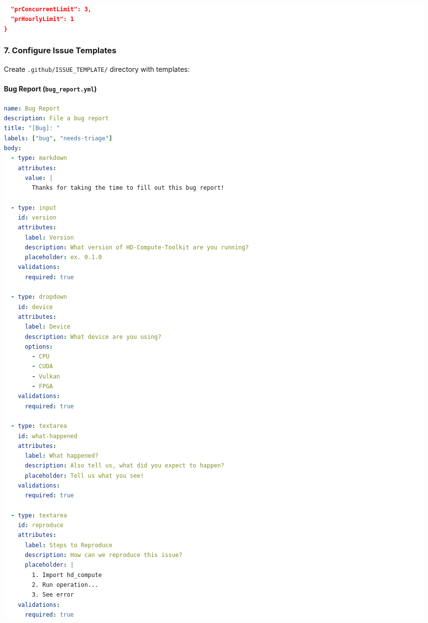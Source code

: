 ```json
  "prConcurrentLimit": 3,
  "prHourlyLimit": 1
}
```

### 7. Configure Issue Templates

Create `.github/ISSUE_TEMPLATE/` directory with templates:

#### Bug Report (`bug_report.yml`)
```yaml
name: Bug Report
description: File a bug report
title: "[Bug]: "
labels: ["bug", "needs-triage"]
body:
  - type: markdown
    attributes:
      value: |
        Thanks for taking the time to fill out this bug report!
  
  - type: input
    id: version
    attributes:
      label: Version
      description: What version of HD-Compute-Toolkit are you running?
      placeholder: ex. 0.1.0
    validations:
      required: true

  - type: dropdown
    id: device
    attributes:
      label: Device
      description: What device are you using?
      options:
        - CPU
        - CUDA
        - Vulkan
        - FPGA
    validations:
      required: true

  - type: textarea
    id: what-happened
    attributes:
      label: What happened?
      description: Also tell us, what did you expect to happen?
      placeholder: Tell us what you see!
    validations:
      required: true

  - type: textarea
    id: reproduce
    attributes:
      label: Steps to Reproduce
      description: How can we reproduce this issue?
      placeholder: |
        1. Import hd_compute
        2. Run operation...
        3. See error
    validations:
      required: true
```